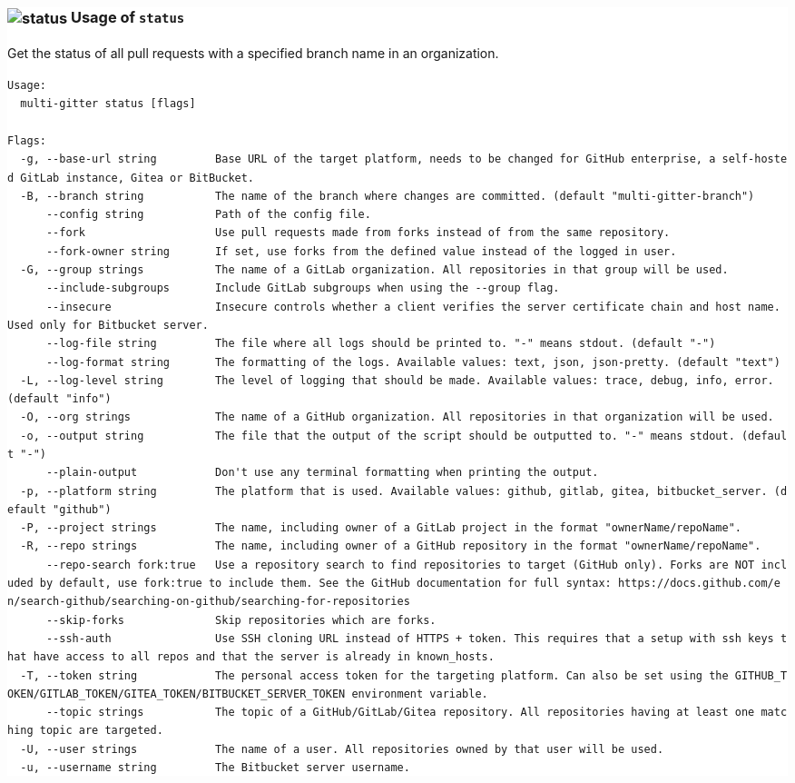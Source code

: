 

### <img alt="status" src="docs/img/fa/tasks.svg" height="40" valign="middle" /> Usage of `status`
Get the status of all pull requests with a specified branch name in an organization.
```
Usage:
  multi-gitter status [flags]

Flags:
  -g, --base-url string         Base URL of the target platform, needs to be changed for GitHub enterprise, a self-hosted GitLab instance, Gitea or BitBucket.
  -B, --branch string           The name of the branch where changes are committed. (default "multi-gitter-branch")
      --config string           Path of the config file.
      --fork                    Use pull requests made from forks instead of from the same repository.
      --fork-owner string       If set, use forks from the defined value instead of the logged in user.
  -G, --group strings           The name of a GitLab organization. All repositories in that group will be used.
      --include-subgroups       Include GitLab subgroups when using the --group flag.
      --insecure                Insecure controls whether a client verifies the server certificate chain and host name. Used only for Bitbucket server.
      --log-file string         The file where all logs should be printed to. "-" means stdout. (default "-")
      --log-format string       The formatting of the logs. Available values: text, json, json-pretty. (default "text")
  -L, --log-level string        The level of logging that should be made. Available values: trace, debug, info, error. (default "info")
  -O, --org strings             The name of a GitHub organization. All repositories in that organization will be used.
  -o, --output string           The file that the output of the script should be outputted to. "-" means stdout. (default "-")
      --plain-output            Don't use any terminal formatting when printing the output.
  -p, --platform string         The platform that is used. Available values: github, gitlab, gitea, bitbucket_server. (default "github")
  -P, --project strings         The name, including owner of a GitLab project in the format "ownerName/repoName".
  -R, --repo strings            The name, including owner of a GitHub repository in the format "ownerName/repoName".
      --repo-search fork:true   Use a repository search to find repositories to target (GitHub only). Forks are NOT included by default, use fork:true to include them. See the GitHub documentation for full syntax: https://docs.github.com/en/search-github/searching-on-github/searching-for-repositories
      --skip-forks              Skip repositories which are forks.
      --ssh-auth                Use SSH cloning URL instead of HTTPS + token. This requires that a setup with ssh keys that have access to all repos and that the server is already in known_hosts.
  -T, --token string            The personal access token for the targeting platform. Can also be set using the GITHUB_TOKEN/GITLAB_TOKEN/GITEA_TOKEN/BITBUCKET_SERVER_TOKEN environment variable.
      --topic strings           The topic of a GitHub/GitLab/Gitea repository. All repositories having at least one matching topic are targeted.
  -U, --user strings            The name of a user. All repositories owned by that user will be used.
  -u, --username string         The Bitbucket server username.
```
